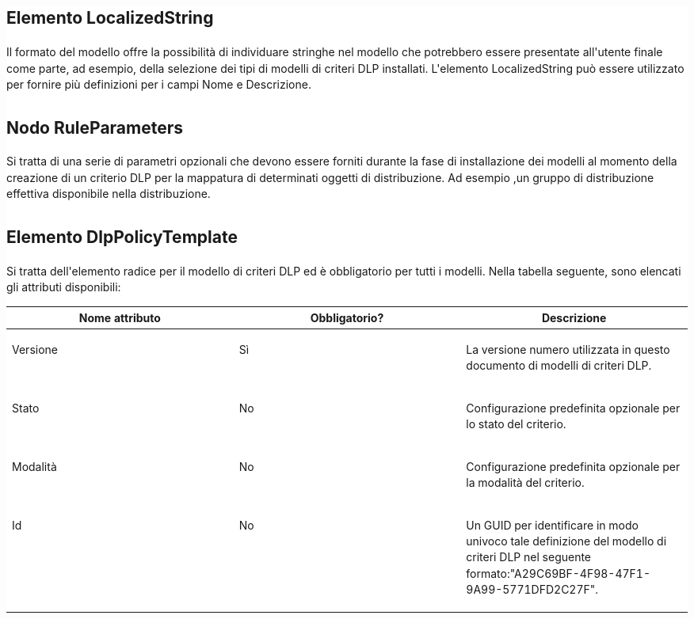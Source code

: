 ## Elemento LocalizedString

Il formato del modello offre la possibilità di individuare stringhe nel modello che potrebbero essere presentate all'utente finale come parte, ad esempio, della selezione dei tipi di modelli di criteri DLP installati. L'elemento LocalizedString può essere utilizzato per fornire più definizioni per i campi Nome e Descrizione.

## Nodo RuleParameters

Si tratta di una serie di parametri opzionali che devono essere forniti durante la fase di installazione dei modelli al momento della creazione di un criterio DLP per la mappatura di determinati oggetti di distribuzione. Ad esempio ,un gruppo di distribuzione effettiva disponibile nella distribuzione.

## Elemento DlpPolicyTemplate

Si tratta dell'elemento radice per il modello di criteri DLP ed è obbligatorio per tutti i modelli. Nella tabella seguente, sono elencati gli attributi disponibili:


<table>
<colgroup>
<col style="width: 33%" />
<col style="width: 33%" />
<col style="width: 33%" />
</colgroup>
<thead>
<tr class="header">
<th>Nome attributo</th>
<th>Obbligatorio?</th>
<th>Descrizione</th>
</tr>
</thead>
<tbody>
<tr class="odd">
<td><p>Versione</p></td>
<td><p>Sì</p></td>
<td><p>La versione numero utilizzata in questo documento di modelli di criteri DLP.</p></td>
</tr>
<tr class="even">
<td><p>Stato</p></td>
<td><p>No</p></td>
<td><p>Configurazione predefinita opzionale per lo stato del criterio.</p></td>
</tr>
<tr class="odd">
<td><p>Modalità</p></td>
<td><p>No</p></td>
<td><p>Configurazione predefinita opzionale per la modalità del criterio.</p></td>
</tr>
<tr class="even">
<td><p>Id</p></td>
<td><p>No</p></td>
<td><p>Un GUID per identificare in modo univoco tale definizione del modello di criteri DLP nel seguente formato:&quot;A29C69BF-4F98-47F1-9A99-5771DFD2C27F&quot;.</p></td>
</tr>
</tbody>
</table>
